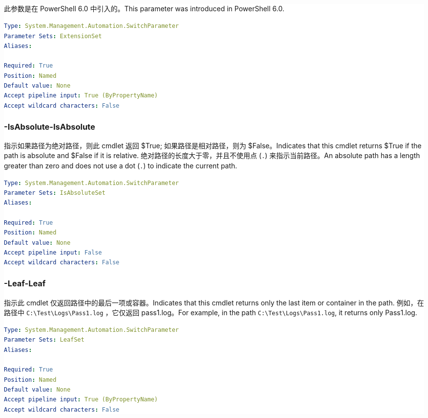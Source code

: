 <span data-ttu-id="88a59-152">此参数是在 PowerShell 6.0 中引入的。</span><span class="sxs-lookup"><span data-stu-id="88a59-152">This parameter was introduced in PowerShell 6.0.</span></span>

```yaml
Type: System.Management.Automation.SwitchParameter
Parameter Sets: ExtensionSet
Aliases:

Required: True
Position: Named
Default value: None
Accept pipeline input: True (ByPropertyName)
Accept wildcard characters: False
```

### <span data-ttu-id="88a59-153">-IsAbsolute</span><span class="sxs-lookup"><span data-stu-id="88a59-153">-IsAbsolute</span></span>

<span data-ttu-id="88a59-154">指示如果路径为绝对路径，则此 cmdlet 返回 $True; 如果路径是相对路径，则为 $False。</span><span class="sxs-lookup"><span data-stu-id="88a59-154">Indicates that this cmdlet returns $True if the path is absolute and $False if it is relative.</span></span> <span data-ttu-id="88a59-155">绝对路径的长度大于零，并且不使用点 (`.`) 来指示当前路径。</span><span class="sxs-lookup"><span data-stu-id="88a59-155">An absolute path has a length greater than zero and does not use a dot (`.`) to indicate the current path.</span></span>

```yaml
Type: System.Management.Automation.SwitchParameter
Parameter Sets: IsAbsoluteSet
Aliases:

Required: True
Position: Named
Default value: None
Accept pipeline input: False
Accept wildcard characters: False
```

### <span data-ttu-id="88a59-156">-Leaf</span><span class="sxs-lookup"><span data-stu-id="88a59-156">-Leaf</span></span>

<span data-ttu-id="88a59-157">指示此 cmdlet 仅返回路径中的最后一项或容器。</span><span class="sxs-lookup"><span data-stu-id="88a59-157">Indicates that this cmdlet returns only the last item or container in the path.</span></span> <span data-ttu-id="88a59-158">例如，在路径中 `C:\Test\Logs\Pass1.log` ，它仅返回 pass1.log。</span><span class="sxs-lookup"><span data-stu-id="88a59-158">For example, in the path `C:\Test\Logs\Pass1.log`, it returns only Pass1.log.</span></span>

```yaml
Type: System.Management.Automation.SwitchParameter
Parameter Sets: LeafSet
Aliases:

Required: True
Position: Named
Default value: None
Accept pipeline input: True (ByPropertyName)
Accept wildcard characters: False
```
